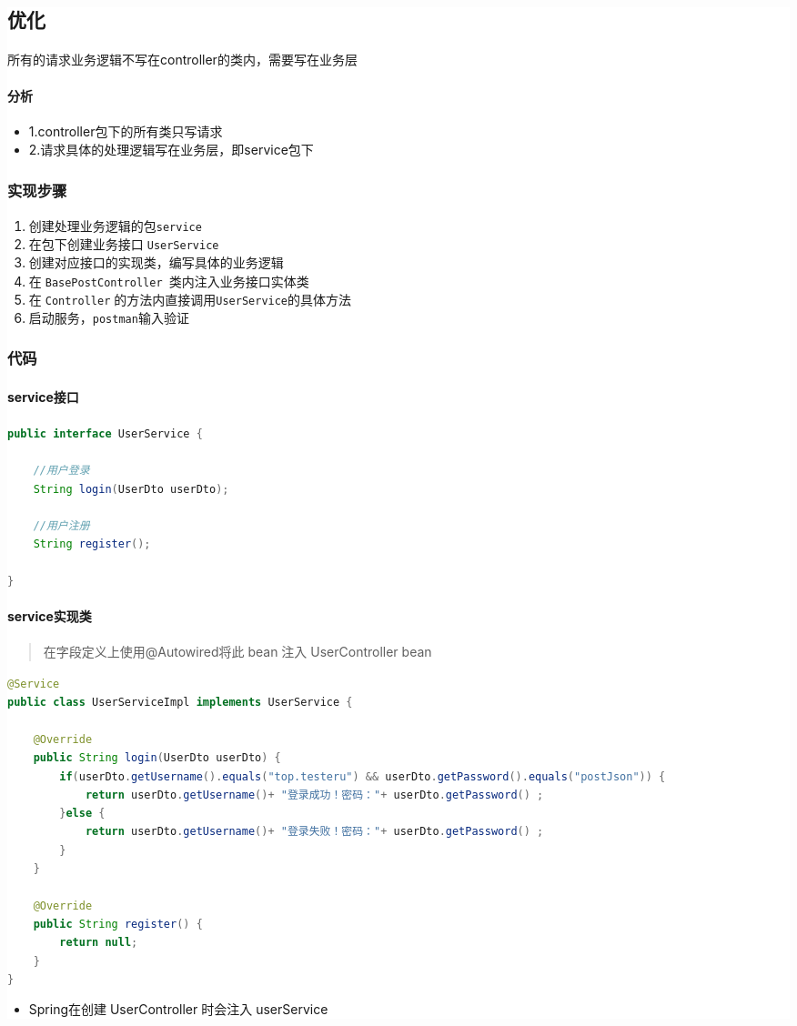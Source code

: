 ## 优化
所有的请求业务逻辑不写在controller的类内，需要写在业务层
#### 分析
- 1.controller包下的所有类只写请求
- 2.请求具体的处理逻辑写在业务层，即service包下

### 实现步骤
1. 创建处理业务逻辑的包`service`
2. 在包下创建业务接口  `UserService`
3. 创建对应接口的实现类，编写具体的业务逻辑
4. 在 `BasePostController `类内注入业务接口实体类
5. 在 `Controller` 的方法内直接调用`UserService`的具体方法
6. 启动服务，`postman`输入验证
### 代码
#### service接口
```java
public interface UserService {  
  
    //用户登录  
    String login(UserDto userDto);  
  
    //用户注册  
    String register();  
  
}
```

#### service实现类

>在字段定义上使用@Autowired将此 bean 注入 UserController bean


```java
@Service  
public class UserServiceImpl implements UserService {  
  
    @Override  
    public String login(UserDto userDto) {  
        if(userDto.getUsername().equals("top.testeru") && userDto.getPassword().equals("postJson")) {  
            return userDto.getUsername()+ "登录成功！密码："+ userDto.getPassword() ;  
        }else {  
            return userDto.getUsername()+ "登录失败！密码："+ userDto.getPassword() ;  
        }  
    }  
  
    @Override  
    public String register() {  
        return null;  
    }  
}
```
- Spring在创建 UserController 时会注入 userService 
